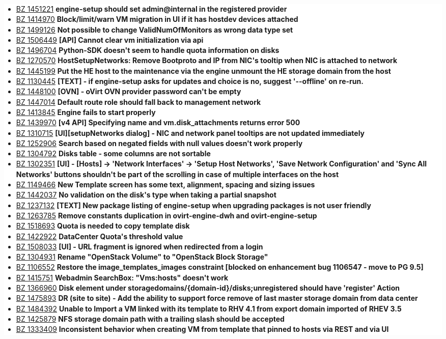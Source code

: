  - [BZ 1451221](https://bugzilla.redhat.com/show_bug.cgi?id=1451221) <b>engine-setup should set admin@internal in the registered provider</b><br>
 - [BZ 1414970](https://bugzilla.redhat.com/show_bug.cgi?id=1414970) <b>Block/limit/warn VM migration in UI if it has hostdev devices attached</b><br>
 - [BZ 1499126](https://bugzilla.redhat.com/show_bug.cgi?id=1499126) <b>Not possible to change ValidNumOfMonitors as wrong data type set</b><br>
 - [BZ 1506449](https://bugzilla.redhat.com/show_bug.cgi?id=1506449) <b>[API] Cannot clear vm initialization via api</b><br>
 - [BZ 1496704](https://bugzilla.redhat.com/show_bug.cgi?id=1496704) <b>Python-SDK doesn't seem to handle quota information on disks</b><br>
 - [BZ 1270570](https://bugzilla.redhat.com/show_bug.cgi?id=1270570) <b>HostSetupNetworks: Remove Bootproto and IP from NIC's tooltip when NIC is attached to network</b><br>
 - [BZ 1445199](https://bugzilla.redhat.com/show_bug.cgi?id=1445199) <b>Put the HE host to the maintenance via the engine unmount the HE storage domain from the host</b><br>
 - [BZ 1130445](https://bugzilla.redhat.com/show_bug.cgi?id=1130445) <b>[TEXT] - if engine-setup asks for updates and choice is no, suggest '--offline' on re-run.</b><br>
 - [BZ 1448100](https://bugzilla.redhat.com/show_bug.cgi?id=1448100) <b>[OVN] - oVirt OVN provider password can't be empty</b><br>
 - [BZ 1447014](https://bugzilla.redhat.com/show_bug.cgi?id=1447014) <b>Default route role should  fall back to management network</b><br>
 - [BZ 1413845](https://bugzilla.redhat.com/show_bug.cgi?id=1413845) <b>Engine fails to start properly</b><br>
 - [BZ 1439970](https://bugzilla.redhat.com/show_bug.cgi?id=1439970) <b>[v4 API] Specifying name and vm.disk_attachments returns error 500</b><br>
 - [BZ 1310715](https://bugzilla.redhat.com/show_bug.cgi?id=1310715) <b>[UI][setupNetworks dialog] - NIC and network panel tooltips are not updated immediately</b><br>
 - [BZ 1252906](https://bugzilla.redhat.com/show_bug.cgi?id=1252906) <b>Search based on negated fields with null values doesn't work properly</b><br>
 - [BZ 1304792](https://bugzilla.redhat.com/show_bug.cgi?id=1304792) <b>Disks table - some columns are not sortable</b><br>
 - [BZ 1302351](https://bugzilla.redhat.com/show_bug.cgi?id=1302351) <b>[UI] - [Hosts] -> 'Network Interfaces' -> 'Setup Host Networks', 'Save Network Configuration' and 'Sync All Networks' buttons shouldn't be part of the scrolling in case of multiple interfaces on the host</b><br>
 - [BZ 1149466](https://bugzilla.redhat.com/show_bug.cgi?id=1149466) <b>New Template screen has some text, alignment, spacing and sizing issues</b><br>
 - [BZ 1442037](https://bugzilla.redhat.com/show_bug.cgi?id=1442037) <b>No validation on the disk's type when taking a partial snapshot</b><br>
 - [BZ 1237132](https://bugzilla.redhat.com/show_bug.cgi?id=1237132) <b>[TEXT] New package listing of engine-setup when upgrading packages is not user friendly</b><br>
 - [BZ 1263785](https://bugzilla.redhat.com/show_bug.cgi?id=1263785) <b>Remove constants duplication in ovirt-engine-dwh and ovirt-engine-setup</b><br>
 - [BZ 1518693](https://bugzilla.redhat.com/show_bug.cgi?id=1518693) <b>Quota is needed to copy template disk</b><br>
 - [BZ 1422922](https://bugzilla.redhat.com/show_bug.cgi?id=1422922) <b>DataCenter Quota's threshold value</b><br>
 - [BZ 1508033](https://bugzilla.redhat.com/show_bug.cgi?id=1508033) <b>[UI] - URL fragment is ignored when redirected from a login</b><br>
 - [BZ 1304931](https://bugzilla.redhat.com/show_bug.cgi?id=1304931) <b>Rename "OpenStack Volume" to "OpenStack Block Storage"</b><br>
 - [BZ 1106552](https://bugzilla.redhat.com/show_bug.cgi?id=1106552) <b>Restore the image_templates_images constraint [blocked on enhancement bug 1106547 - move to PG 9.5]</b><br>
 - [BZ 1415751](https://bugzilla.redhat.com/show_bug.cgi?id=1415751) <b>Webadmin SearchBox: "Vms:hosts" doesn't work</b><br>
 - [BZ 1366960](https://bugzilla.redhat.com/show_bug.cgi?id=1366960) <b>Disk element under storagedomains/{domain-id}/disks;unregistered should have 'register' Action</b><br>
 - [BZ 1475893](https://bugzilla.redhat.com/show_bug.cgi?id=1475893) <b>DR (site to site) - Add the ability to support force remove of last master storage domain from data center</b><br>
 - [BZ 1484392](https://bugzilla.redhat.com/show_bug.cgi?id=1484392) <b>Unable to Import a VM linked with its template to RHV 4.1 from export domain imported of RHEV 3.5</b><br>
 - [BZ 1425879](https://bugzilla.redhat.com/show_bug.cgi?id=1425879) <b>NFS storage domain path with a trailing slash should be accepted</b><br>
 - [BZ 1333409](https://bugzilla.redhat.com/show_bug.cgi?id=1333409) <b>Inconsistent behavior when creating VM from template that pinned to hosts via REST and via UI</b><br>